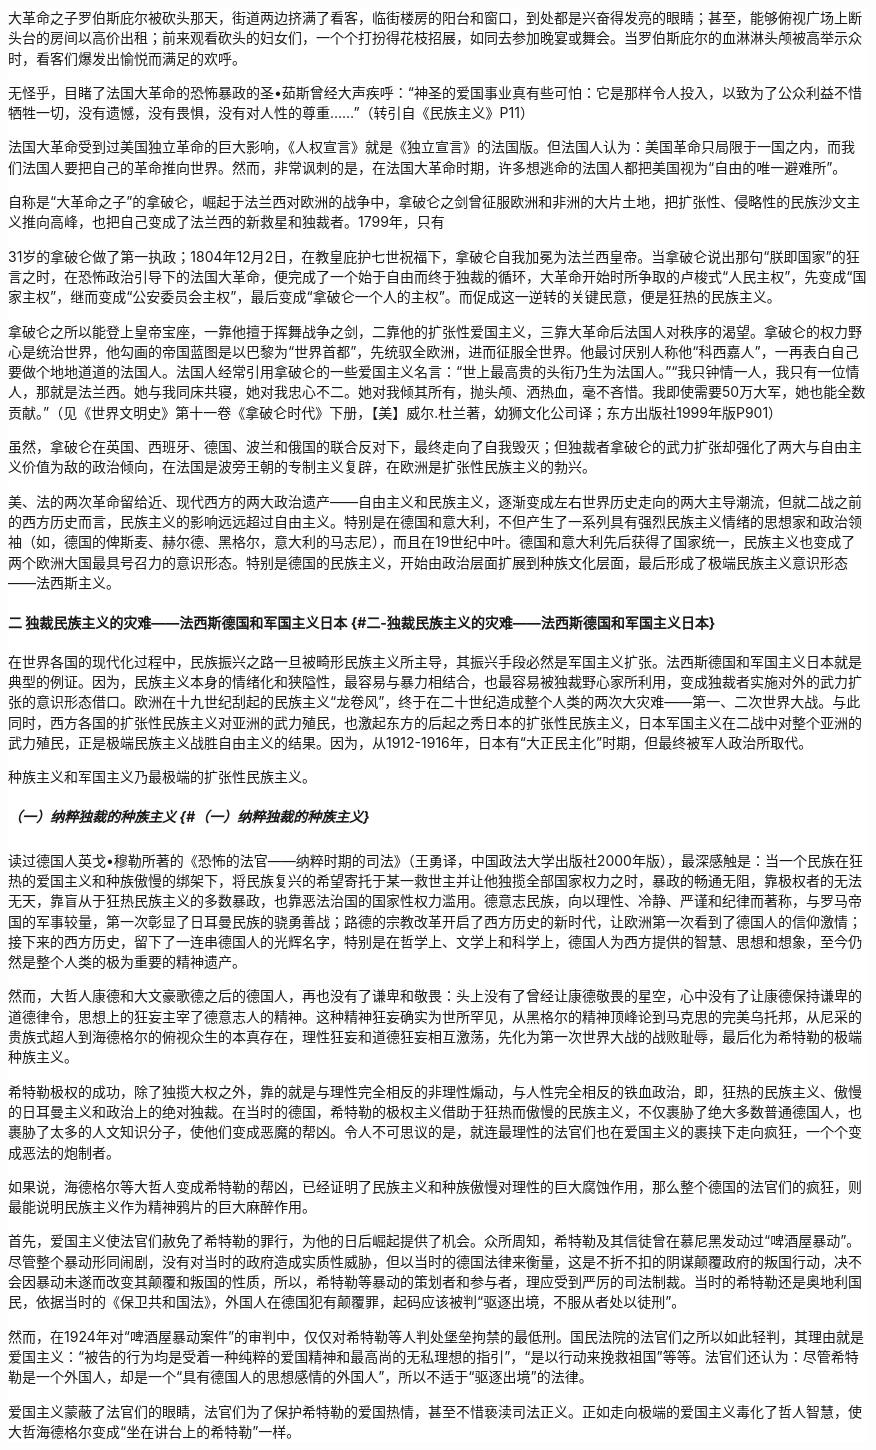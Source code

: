 大革命之子罗伯斯庇尔被砍头那天，街道两边挤满了看客，临街楼房的阳台和窗口，到处都是兴奋得发亮的眼睛；甚至，能够俯视广场上断头台的房间以高价出租；前来观看砍头的妇女们，一个个打扮得花枝招展，如同去参加晚宴或舞会。当罗伯斯庇尔的血淋淋头颅被高举示众时，看客们爆发出愉悦而满足的欢呼。

无怪乎，目睹了法国大革命的恐怖暴政的圣•茹斯曾经大声疾呼：“神圣的爱国事业真有些可怕：它是那样令人投入，以致为了公众利益不惜牺牲一切，没有遗憾，没有畏惧，没有对人性的尊重……”（转引自《民族主义》P11）

法国大革命受到过美国独立革命的巨大影响，《人权宣言》就是《独立宣言》的法国版。但法国人认为：美国革命只局限于一国之内，而我们法国人要把自己的革命推向世界。然而，非常讽刺的是，在法国大革命时期，许多想逃命的法国人都把美国视为“自由的唯一避难所”。

自称是“大革命之子”的拿破仑，崛起于法兰西对欧洲的战争中，拿破仑之剑曾征服欧洲和非洲的大片土地，把扩张性、侵略性的民族沙文主义推向高峰，也把自己变成了法兰西的新救星和独裁者。1799年，只有

31岁的拿破仑做了第一执政；1804年12月2日，在教皇庇护七世祝福下，拿破仑自我加冕为法兰西皇帝。当拿破仑说出那句“朕即国家”的狂言之时，在恐怖政治引导下的法国大革命，便完成了一个始于自由而终于独裁的循环，大革命开始时所争取的卢梭式“人民主权”，先变成“国家主权”，继而变成“公安委员会主权”，最后变成“拿破仑一个人的主权”。而促成这一逆转的关键民意，便是狂热的民族主义。

拿破仑之所以能登上皇帝宝座，一靠他擅于挥舞战争之剑，二靠他的扩张性爱国主义，三靠大革命后法国人对秩序的渴望。拿破仑的权力野心是统治世界，他勾画的帝国蓝图是以巴黎为“世界首都”，先统驭全欧洲，进而征服全世界。他最讨厌别人称他“科西嘉人”，一再表白自己要做个地地道道的法国人。法国人经常引用拿破仑的一些爱国主义名言：“世上最高贵的头衔乃生为法国人。”“我只钟情一人，我只有一位情人，那就是法兰西。她与我同床共寝，她对我忠心不二。她对我倾其所有，抛头颅、洒热血，毫不吝惜。我即使需要50万大军，她也能全数贡献。”（见《世界文明史》第十一卷《拿破仑时代》下册，【美】威尔.杜兰著，幼狮文化公司译；东方出版社1999年版P901）

虽然，拿破仑在英国、西班牙、德国、波兰和俄国的联合反对下，最终走向了自我毁灭；但独裁者拿破仑的武力扩张却强化了两大与自由主义价值为敌的政治倾向，在法国是波旁王朝的专制主义复辟，在欧洲是扩张性民族主义的勃兴。

美、法的两次革命留给近、现代西方的两大政治遗产——自由主义和民族主义，逐渐变成左右世界历史走向的两大主导潮流，但就二战之前的西方历史而言，民族主义的影响远远超过自由主义。特别是在德国和意大利，不但产生了一系列具有强烈民族主义情绪的思想家和政治领袖（如，德国的俾斯麦、赫尔德、黑格尔，意大利的马志尼），而且在19世纪中叶。德国和意大利先后获得了国家统一，民族主义也变成了两个欧洲大国最具号召力的意识形态。特别是德国的民族主义，开始由政治层面扩展到种族文化层面，最后形成了极端民族主义意识形态——法西斯主义。

#### 二 独裁民族主义的灾难——法西斯德国和军国主义日本 {#二-独裁民族主义的灾难——法西斯德国和军国主义日本}

在世界各国的现代化过程中，民族振兴之路一旦被畸形民族主义所主导，其振兴手段必然是军国主义扩张。法西斯德国和军国主义日本就是典型的例证。因为，民族主义本身的情绪化和狭隘性，最容易与暴力相结合，也最容易被独裁野心家所利用，变成独裁者实施对外的武力扩张的意识形态借口。欧洲在十九世纪刮起的民族主义“龙卷风”，终于在二十世纪造成整个人类的两次大灾难——第一、二次世界大战。与此同时，西方各国的扩张性民族主义对亚洲的武力殖民，也激起东方的后起之秀日本的扩张性民族主义，日本军国主义在二战中对整个亚洲的武力殖民，正是极端民族主义战胜自由主义的结果。因为，从1912-1916年，日本有“大正民主化”时期，但最终被军人政治所取代。

种族主义和军国主义乃最极端的扩张性民族主义。

##### （一）纳粹独裁的种族主义 {#（一）纳粹独裁的种族主义}

读过德国人英戈•穆勒所著的《恐怖的法官——纳粹时期的司法》（王勇译，中国政法大学出版社2000年版），最深感触是：当一个民族在狂热的爱国主义和种族傲慢的绑架下，将民族复兴的希望寄托于某一救世主并让他独揽全部国家权力之时，暴政的畅通无阻，靠极权者的无法无天，靠盲从于狂热民族主义的多数暴政，也靠恶法治国的国家性权力滥用。德意志民族，向以理性、冷静、严谨和纪律而著称，与罗马帝国的军事较量，第一次彰显了日耳曼民族的骁勇善战；路德的宗教改革开启了西方历史的新时代，让欧洲第一次看到了德国人的信仰激情；接下来的西方历史，留下了一连串德国人的光辉名字，特别是在哲学上、文学上和科学上，德国人为西方提供的智慧、思想和想象，至今仍然是整个人类的极为重要的精神遗产。

然而，大哲人康德和大文豪歌德之后的德国人，再也没有了谦卑和敬畏：头上没有了曾经让康德敬畏的星空，心中没有了让康德保持谦卑的道德律令，思想上的狂妄主宰了德意志人的精神。这种精神狂妄确实为世所罕见，从黑格尔的精神顶峰论到马克思的完美乌托邦，从尼采的贵族式超人到海德格尔的俯视众生的本真存在，理性狂妄和道德狂妄相互激荡，先化为第一次世界大战的战败耻辱，最后化为希特勒的极端种族主义。

希特勒极权的成功，除了独揽大权之外，靠的就是与理性完全相反的非理性煽动，与人性完全相反的铁血政治，即，狂热的民族主义、傲慢的日耳曼主义和政治上的绝对独裁。在当时的德国，希特勒的极权主义借助于狂热而傲慢的民族主义，不仅裹胁了绝大多数普通德国人，也裹胁了太多的人文知识分子，使他们变成恶魔的帮凶。令人不可思议的是，就连最理性的法官们也在爱国主义的裹挟下走向疯狂，一个个变成恶法的炮制者。

如果说，海德格尔等大哲人变成希特勒的帮凶，已经证明了民族主义和种族傲慢对理性的巨大腐蚀作用，那么整个德国的法官们的疯狂，则最能说明民族主义作为精神鸦片的巨大麻醉作用。

首先，爱国主义使法官们赦免了希特勒的罪行，为他的日后崛起提供了机会。众所周知，希特勒及其信徒曾在慕尼黑发动过“啤酒屋暴动”。尽管整个暴动形同闹剧，没有对当时的政府造成实质性威胁，但以当时的德国法律来衡量，这是不折不扣的阴谋颠覆政府的叛国行动，决不会因暴动未遂而改变其颠覆和叛国的性质，所以，希特勒等暴动的策划者和参与者，理应受到严厉的司法制裁。当时的希特勒还是奥地利国民，依据当时的《保卫共和国法》，外国人在德国犯有颠覆罪，起码应该被判“驱逐出境，不服从者处以徒刑”。

然而，在1924年对“啤酒屋暴动案件”的审判中，仅仅对希特勒等人判处堡垒拘禁的最低刑。国民法院的法官们之所以如此轻判，其理由就是爱国主义：“被告的行为均是受着一种纯粹的爱国精神和最高尚的无私理想的指引”，“是以行动来挽救祖国”等等。法官们还认为：尽管希特勒是一个外国人，却是一个“具有德国人的思想感情的外国人”，所以不适于“驱逐出境”的法律。

爱国主义蒙蔽了法官们的眼睛，法官们为了保护希特勒的爱国热情，甚至不惜亵渎司法正义。正如走向极端的爱国主义毒化了哲人智慧，使大哲海德格尔变成“坐在讲台上的希特勒”一样。
